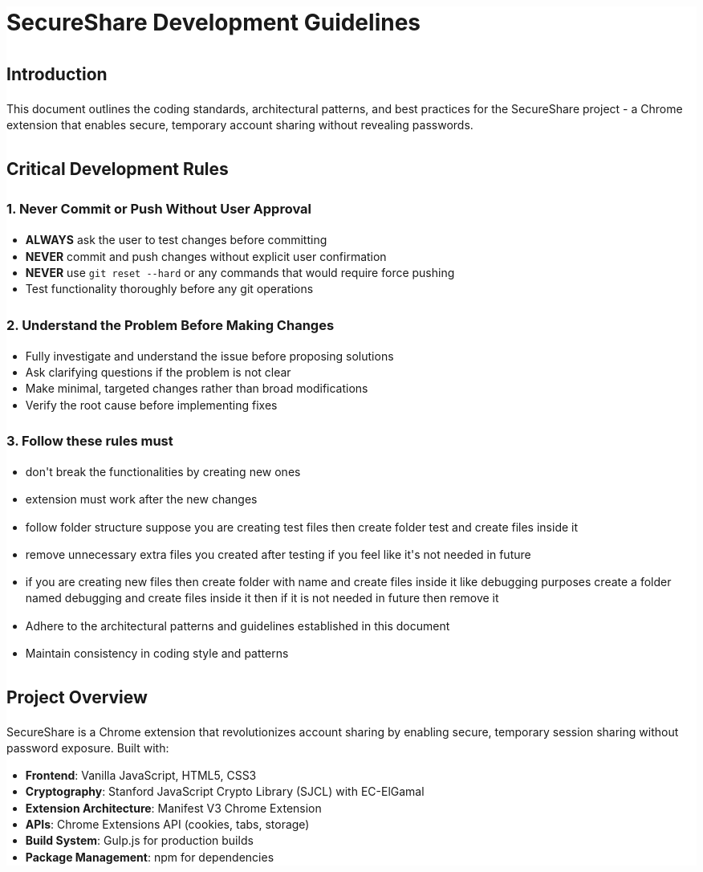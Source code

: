 # SecureShare Development Guidelines

## Introduction

This document outlines the coding standards, architectural patterns, and best practices for the SecureShare project - a Chrome extension that enables secure, temporary account sharing without revealing passwords.

## Critical Development Rules

### 1. Never Commit or Push Without User Approval

- **ALWAYS** ask the user to test changes before committing
- **NEVER** commit and push changes without explicit user confirmation
- **NEVER** use `git reset --hard` or any commands that would require force pushing
- Test functionality thoroughly before any git operations

### 2. Understand the Problem Before Making Changes

- Fully investigate and understand the issue before proposing solutions
- Ask clarifying questions if the problem is not clear
- Make minimal, targeted changes rather than broad modifications
- Verify the root cause before implementing fixes

### 3. Follow these rules must

- don't break the functionalities by creating new ones

- extension must work after the new changes 

- follow folder structure suppose you are creating test files then create folder test and create files inside it

- remove unnecessary extra files you created after testing if you feel like it's not needed in future 

- if you are creating new files then create folder with name and create files inside it like debugging purposes create a folder named debugging and create files inside it then if it is not needed in future then remove it

- Adhere to the architectural patterns and guidelines established in this document
- Maintain consistency in coding style and patterns


## Project Overview

SecureShare is a Chrome extension that revolutionizes account sharing by enabling secure, temporary session sharing without password exposure. Built with:

- **Frontend**: Vanilla JavaScript, HTML5, CSS3
- **Cryptography**: Stanford JavaScript Crypto Library (SJCL) with EC-ElGamal
- **Extension Architecture**: Manifest V3 Chrome Extension
- **APIs**: Chrome Extensions API (cookies, tabs, storage)
- **Build System**: Gulp.js for production builds
- **Package Management**: npm for dependencies
